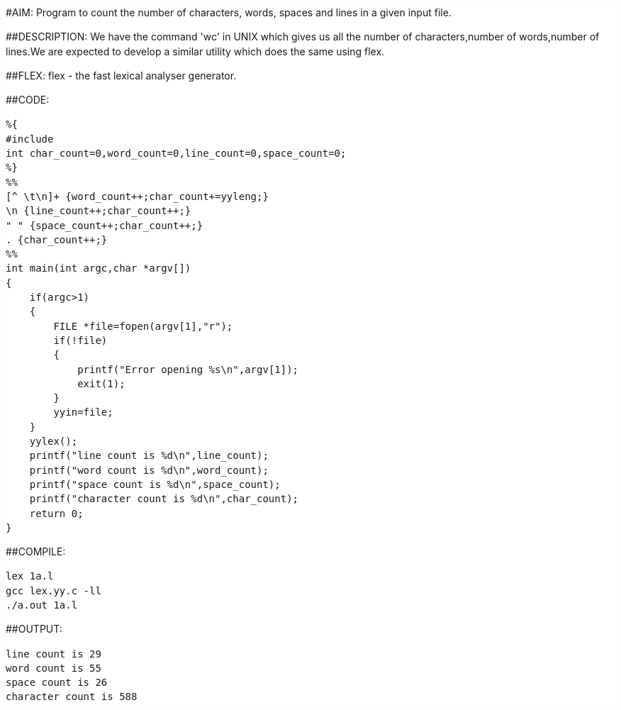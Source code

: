 





#AIM:
 Program to count the number of characters, words, spaces and lines 
in a given input file.

##DESCRIPTION:
We have the command 'wc' in UNIX which gives us all the 
number of characters,number of words,number of lines.We are expected to develop a similar utility which does the same using flex.

##FLEX:  flex - the fast lexical analyser generator.




##CODE:

<pre>%{
#include<stdio.h>
int char_count=0,word_count=0,line_count=0,space_count=0;
%}
%%
[^ \t\n]+ {word_count++;char_count+=yyleng;}
\n {line_count++;char_count++;}
" " {space_count++;char_count++;}
. {char_count++;}
%%
int main(int argc,char *argv[])
{
	if(argc>1)
	{
		FILE *file=fopen(argv[1],"r");
		if(!file)
		{
			printf("Error opening %s\n",argv[1]);
			exit(1);
		}
		yyin=file;
	}
	yylex();
	printf("line count is %d\n",line_count);
	printf("word count is %d\n",word_count);
	printf("space count is %d\n",space_count);
	printf("character count is %d\n",char_count);
	return 0;
}</pre>

##COMPILE:
<pre>lex 1a.l
gcc lex.yy.c -ll
./a.out 1a.l</pre>

##OUTPUT:
<pre>line count is 29
word count is 55
space count is 26
character count is 588</pre>
